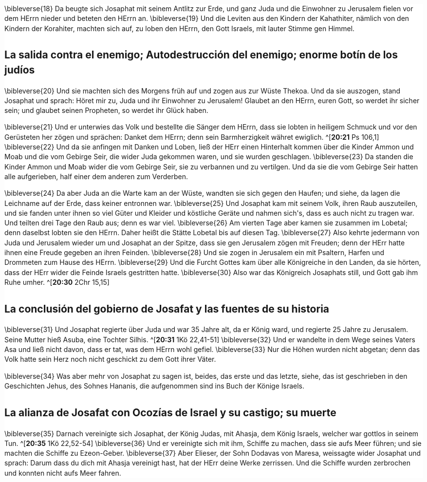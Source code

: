 \bibleverse{18} Da beugte sich Josaphat mit seinem Antlitz zur Erde, und ganz Juda und die Einwohner zu Jerusalem fielen vor dem HErrn nieder und beteten den HErrn an. \bibleverse{19} Und die Leviten aus den Kindern der Kahathiter, nämlich von den Kindern der Korahiter, machten sich auf, zu loben den HErrn, den Gott Israels, mit lauter Stimme gen Himmel. 

## La salida contra el enemigo; Autodestrucción del enemigo; enorme botín de los judíos
\bibleverse{20} Und sie machten sich des Morgens früh auf und zogen aus zur Wüste Thekoa. Und da sie auszogen, stand Josaphat und sprach: Höret mir zu, Juda und ihr Einwohner zu Jerusalem! Glaubet an den HErrn, euren Gott, so werdet ihr sicher sein; und glaubet seinen Propheten, so werdet ihr Glück haben. 

\bibleverse{21} Und er unterwies das Volk und bestellte die Sänger dem HErrn, dass sie lobten in heiligem Schmuck und vor den Gerüsteten her zögen und sprächen: Danket dem HErrn; denn sein Barmherzigkeit währet ewiglich. ^[**20:21** Ps 106,1] \bibleverse{22} Und da sie anfingen mit Danken und Loben, ließ der HErr einen Hinterhalt kommen über die Kinder Ammon und Moab und die vom Gebirge Seir, die wider Juda gekommen waren, und sie wurden geschlagen. \bibleverse{23} Da standen die Kinder Ammon und Moab wider die vom Gebirge Seir, sie zu verbannen und zu vertilgen. Und da sie die vom Gebirge Seir hatten alle aufgerieben, half einer dem anderen zum Verderben. 


\bibleverse{24} Da aber Juda an die Warte kam an der Wüste, wandten sie sich gegen den Haufen; und siehe, da lagen die Leichname auf der Erde, dass keiner entronnen war. \bibleverse{25} Und Josaphat kam mit seinem Volk, ihren Raub auszuteilen, und sie fanden unter ihnen so viel Güter und Kleider und köstliche Geräte und nahmen sich's, dass es auch nicht zu tragen war. Und teilten drei Tage den Raub aus; denn es war viel. \bibleverse{26} Am vierten Tage aber kamen sie zusammen im Lobetal; denn daselbst lobten sie den HErrn. Daher heißt die Stätte Lobetal bis auf diesen Tag. \bibleverse{27} Also kehrte jedermann von Juda und Jerusalem wieder um und Josaphat an der Spitze, dass sie gen Jerusalem zögen mit Freuden; denn der HErr hatte ihnen eine Freude gegeben an ihren Feinden. \bibleverse{28} Und sie zogen in Jerusalem ein mit Psaltern, Harfen und Drommeten zum Hause des HErrn. \bibleverse{29} Und die Furcht Gottes kam über alle Königreiche in den Landen, da sie hörten, dass der HErr wider die Feinde Israels gestritten hatte. \bibleverse{30} Also war das Königreich Josaphats still, und Gott gab ihm Ruhe umher. ^[**20:30** 2Chr 15,15] 


## La conclusión del gobierno de Josafat y las fuentes de su historia
\bibleverse{31} Und Josaphat regierte über Juda und war 35 Jahre alt, da er König ward, und regierte 25 Jahre zu Jerusalem. Seine Mutter hieß Asuba, eine Tochter Silhis. ^[**20:31** 1Kö 22,41-51] \bibleverse{32} Und er wandelte in dem Wege seines Vaters Asa und ließ nicht davon, dass er tat, was dem HErrn wohl gefiel. \bibleverse{33} Nur die Höhen wurden nicht abgetan; denn das Volk hatte sein Herz noch nicht geschickt zu dem Gott ihrer Väter. 


\bibleverse{34} Was aber mehr von Josaphat zu sagen ist, beides, das erste und das letzte, siehe, das ist geschrieben in den Geschichten Jehus, des Sohnes Hananis, die aufgenommen sind ins Buch der Könige Israels. 

## La alianza de Josafat con Ocozías de Israel y su castigo; su muerte
\bibleverse{35} Darnach vereinigte sich Josaphat, der König Judas, mit Ahasja, dem König Israels, welcher war gottlos in seinem Tun. ^[**20:35** 1Kö 22,52-54] \bibleverse{36} Und er vereinigte sich mit ihm, Schiffe zu machen, dass sie aufs Meer führen; und sie machten die Schiffe zu Ezeon-Geber. \bibleverse{37} Aber Elieser, der Sohn Dodavas von Maresa, weissagte wider Josaphat und sprach: Darum dass du dich mit Ahasja vereinigt hast, hat der HErr deine Werke zerrissen. Und die Schiffe wurden zerbrochen und konnten nicht aufs Meer fahren.
